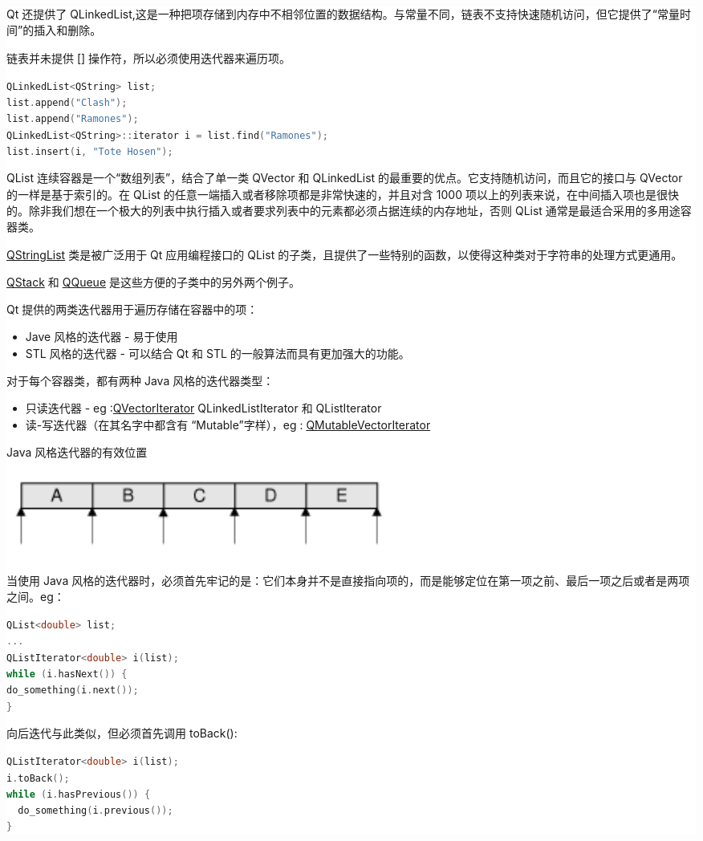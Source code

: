 Qt 还提供了 QLinkedList<T>,这是一种把项存储到内存中不相邻位置的数据结构。与常量不同，链表不支持快速随机访问，但它提供了“常量时间”的插入和删除。

链表并未提供 [] 操作符，所以必须使用迭代器来遍历项。

```c++
QLinkedList<QString> list;
list.append("Clash");
list.append("Ramones");
QLinkedList<QString>::iterator i = list.find("Ramones");
list.insert(i, "Tote Hosen");
```

QList<T> 连续容器是一个“数组列表”，结合了单一类 QVector 和 QLinkedList 的最重要的优点。它支持随机访问，而且它的接口与 QVector 的一样是基于索引的。在 QList 的任意一端插入或者移除项都是非常快速的，并且对含 1000 项以上的列表来说，在中间插入项也是很快的。除非我们想在一个极大的列表中执行插入或者要求列表中的元素都必须占据连续的内存地址，否则 QList 通常是最适合采用的多用途容器类。

[QStringList](https://doc.qt.io/qt-5/qstringlist.html) 类是被广泛用于 Qt 应用编程接口的 QList<QString> 的子类，且提供了一些特别的函数，以使得这种类对于字符串的处理方式更通用。

[QStack<T>](https://doc.qt.io/qt-5/qstack.html) 和 [QQueue<T>](https://doc.qt.io/qt-5/qqueue.html) 是这些方便的子类中的另外两个例子。

Qt 提供的两类迭代器用于遍历存储在容器中的项：
* Jave 风格的迭代器 - 易于使用
* STL 风格的迭代器 - 可以结合 Qt 和 STL 的一般算法而具有更加强大的功能。

对于每个容器类，都有两种 Java 风格的迭代器类型：
* 只读迭代器 - eg :[QVectorIterator<T>](https://doc.qt.io/qt-5/qvectoriterator.html) QLinkedListIterator<T> 和 QListIterator<T>
* 读-写迭代器（在其名字中都含有 “Mutable”字样），eg : [QMutableVectorIterator<T>](https://doc.qt.io/qt-5/qmutablevectoriterator.html)

Java 风格迭代器的有效位置

![](../images/11_container_202004151435_1.png)

当使用 Java 风格的迭代器时，必须首先牢记的是：它们本身并不是直接指向项的，而是能够定位在第一项之前、最后一项之后或者是两项之间。eg：
```c++
QList<double> list;
...
QListIterator<double> i(list);
while (i.hasNext()) {
do_something(i.next());
}
```

向后迭代与此类似，但必须首先调用 toBack():
```c++
QListIterator<double> i(list);
i.toBack();
while (i.hasPrevious()) {
  do_something(i.previous());
}
```
